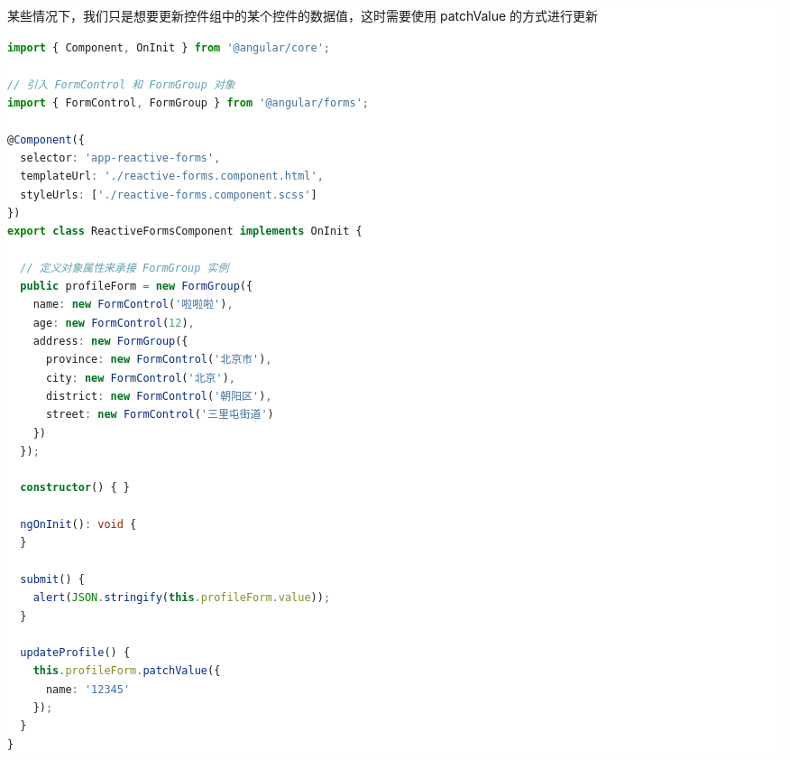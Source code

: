 某些情况下，我们只是想要更新控件组中的某个控件的数据值，这时需要使用 patchValue 的方式进行更新

```typescript
import { Component, OnInit } from '@angular/core';

// 引入 FormControl 和 FormGroup 对象
import { FormControl, FormGroup } from '@angular/forms';

@Component({
  selector: 'app-reactive-forms',
  templateUrl: './reactive-forms.component.html',
  styleUrls: ['./reactive-forms.component.scss']
})
export class ReactiveFormsComponent implements OnInit {

  // 定义对象属性来承接 FormGroup 实例
  public profileForm = new FormGroup({
    name: new FormControl('啦啦啦'),
    age: new FormControl(12),
    address: new FormGroup({
      province: new FormControl('北京市'),
      city: new FormControl('北京'),
      district: new FormControl('朝阳区'),
      street: new FormControl('三里屯街道')
    })
  });

  constructor() { }

  ngOnInit(): void {
  }

  submit() {
    alert(JSON.stringify(this.profileForm.value));
  }

  updateProfile() {
    this.profileForm.patchValue({
      name: '12345'
    });
  }
}
```
